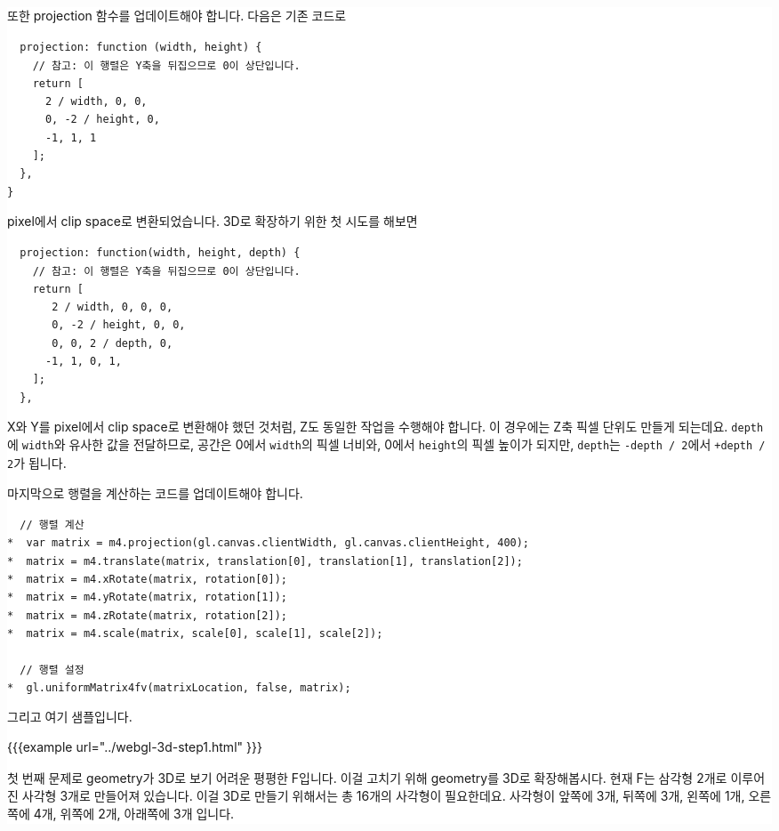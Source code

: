 또한 projection 함수를 업데이트해야 합니다.
다음은 기존 코드로

```
  projection: function (width, height) {
    // 참고: 이 행렬은 Y축을 뒤집으므로 0이 상단입니다.
    return [
      2 / width, 0, 0,
      0, -2 / height, 0,
      -1, 1, 1
    ];
  },
}
```

pixel에서 clip space로 변환되었습니다.
3D로 확장하기 위한 첫 시도를 해보면

```
  projection: function(width, height, depth) {
    // 참고: 이 행렬은 Y축을 뒤집으므로 0이 상단입니다.
    return [
       2 / width, 0, 0, 0,
       0, -2 / height, 0, 0,
       0, 0, 2 / depth, 0,
      -1, 1, 0, 1,
    ];
  },
```

X와 Y를 pixel에서 clip space로 변환해야 했던 것처럼, Z도 동일한 작업을 수행해야 합니다.
이 경우에는 Z축 픽셀 단위도 만들게 되는데요.
`depth`에 `width`와 유사한 값을 전달하므로, 공간은 0에서 `width`의 픽셀 너비와, 0에서 `height`의 픽셀 높이가 되지만, `depth`는 `-depth / 2`에서 `+depth / 2`가 됩니다.

마지막으로 행렬을 계산하는 코드를 업데이트해야 합니다.

```
  // 행렬 계산
*  var matrix = m4.projection(gl.canvas.clientWidth, gl.canvas.clientHeight, 400);
*  matrix = m4.translate(matrix, translation[0], translation[1], translation[2]);
*  matrix = m4.xRotate(matrix, rotation[0]);
*  matrix = m4.yRotate(matrix, rotation[1]);
*  matrix = m4.zRotate(matrix, rotation[2]);
*  matrix = m4.scale(matrix, scale[0], scale[1], scale[2]);

  // 행렬 설정
*  gl.uniformMatrix4fv(matrixLocation, false, matrix);
```

그리고 여기 샘플입니다.

{{{example url="../webgl-3d-step1.html" }}}

첫 번째 문제로 geometry가 3D로 보기 어려운 평평한 F입니다.
이걸 고치기 위해 geometry를 3D로 확장해봅시다.
현재 F는 삼각형 2개로 이루어진 사각형 3개로 만들어져 있습니다.
이걸 3D로 만들기 위해서는 총 16개의 사각형이 필요한데요.
사각형이 앞쪽에 3개, 뒤쪽에 3개, 왼쪽에 1개, 오른쪽에 4개, 위쪽에 2개, 아래쪽에 3개 입니다.
